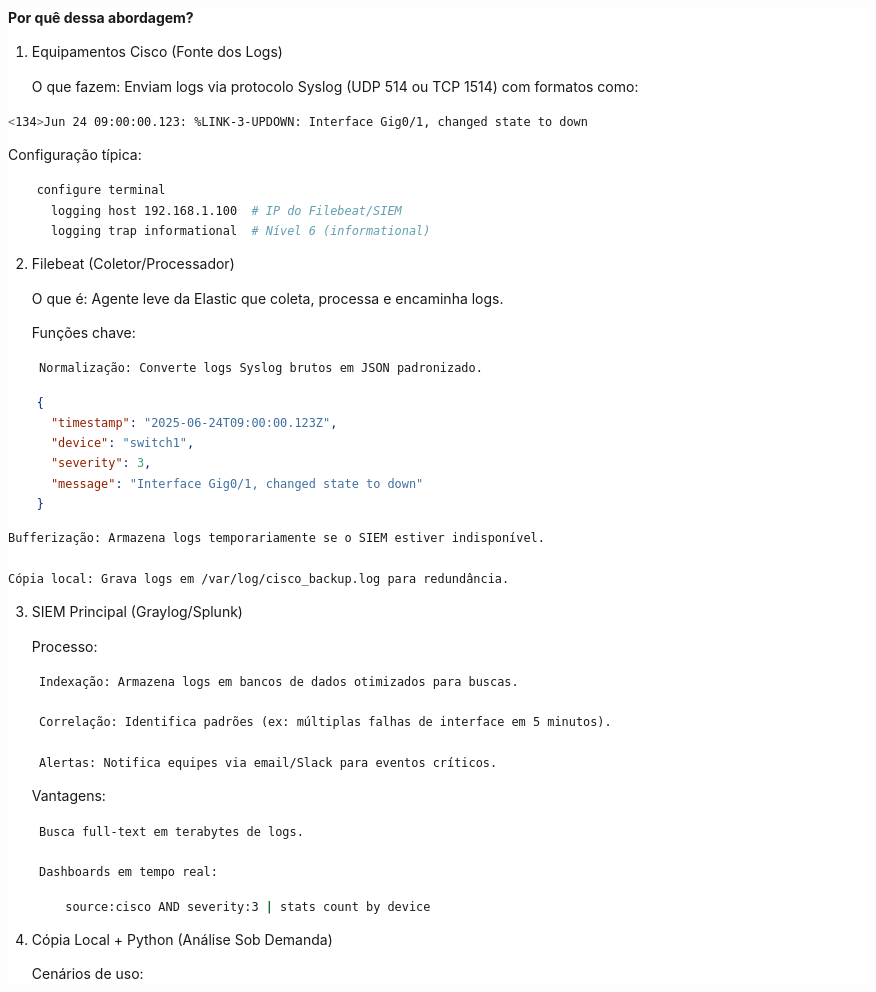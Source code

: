 **Por quê dessa abordagem?**

1. Equipamentos Cisco (Fonte dos Logs)

    O que fazem: Enviam logs via protocolo Syslog (UDP 514 ou TCP 1514) com formatos como:

```bash
<134>Jun 24 09:00:00.123: %LINK-3-UPDOWN: Interface Gig0/1, changed state to down
```

Configuração típica:

```bash
    configure terminal
      logging host 192.168.1.100  # IP do Filebeat/SIEM
      logging trap informational  # Nível 6 (informational)
```

2. Filebeat (Coletor/Processador)

    O que é: Agente leve da Elastic que coleta, processa e encaminha logs.

    Funções chave:

        Normalização: Converte logs Syslog brutos em JSON padronizado.

```json
    {
      "timestamp": "2025-06-24T09:00:00.123Z",
      "device": "switch1",
      "severity": 3,
      "message": "Interface Gig0/1, changed state to down"
    }
```

    Bufferização: Armazena logs temporariamente se o SIEM estiver indisponível.

    Cópia local: Grava logs em /var/log/cisco_backup.log para redundância.

3. SIEM Principal (Graylog/Splunk)

    Processo:

        Indexação: Armazena logs em bancos de dados otimizados para buscas.

        Correlação: Identifica padrões (ex: múltiplas falhas de interface em 5 minutos).

        Alertas: Notifica equipes via email/Slack para eventos críticos.

    Vantagens:

        Busca full-text em terabytes de logs.

        Dashboards em tempo real:

```bash
        source:cisco AND severity:3 | stats count by device
```

4. Cópia Local + Python (Análise Sob Demanda)

    Cenários de uso:
